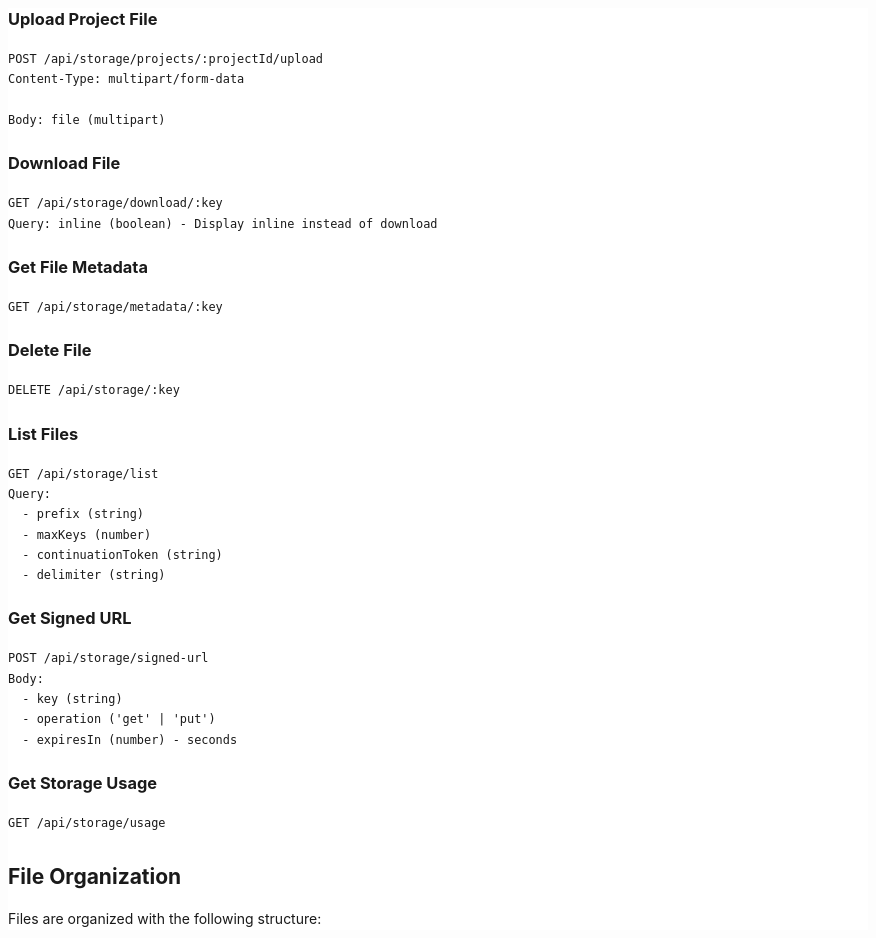 ### Upload Project File
```
POST /api/storage/projects/:projectId/upload
Content-Type: multipart/form-data

Body: file (multipart)
```

### Download File
```
GET /api/storage/download/:key
Query: inline (boolean) - Display inline instead of download
```

### Get File Metadata
```
GET /api/storage/metadata/:key
```

### Delete File
```
DELETE /api/storage/:key
```

### List Files
```
GET /api/storage/list
Query:
  - prefix (string)
  - maxKeys (number)
  - continuationToken (string)
  - delimiter (string)
```

### Get Signed URL
```
POST /api/storage/signed-url
Body:
  - key (string)
  - operation ('get' | 'put')
  - expiresIn (number) - seconds
```

### Get Storage Usage
```
GET /api/storage/usage
```

## File Organization

Files are organized with the following structure:
